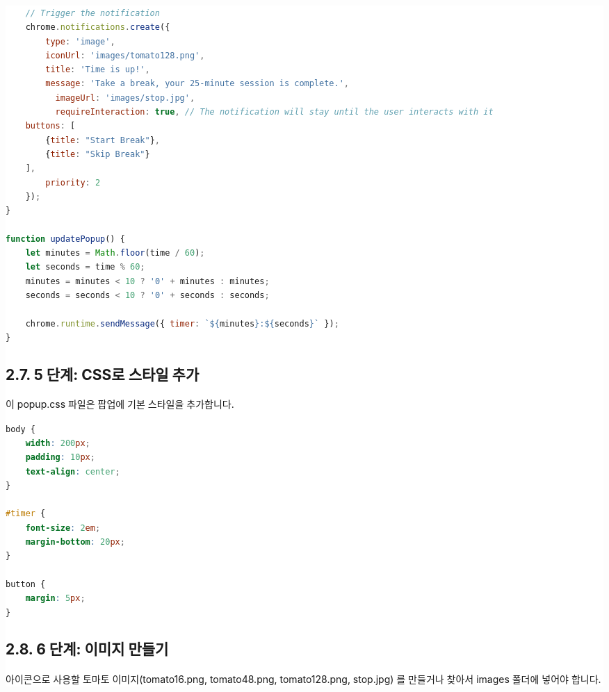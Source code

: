 ```js
    // Trigger the notification
    chrome.notifications.create({
        type: 'image',
        iconUrl: 'images/tomato128.png',
        title: 'Time is up!',
        message: 'Take a break, your 25-minute session is complete.',
          imageUrl: 'images/stop.jpg',
          requireInteraction: true, // The notification will stay until the user interacts with it
    buttons: [
        {title: "Start Break"},
        {title: "Skip Break"}
    ],
        priority: 2
    });
}

function updatePopup() {
    let minutes = Math.floor(time / 60);
    let seconds = time % 60;
    minutes = minutes < 10 ? '0' + minutes : minutes;
    seconds = seconds < 10 ? '0' + seconds : seconds;

    chrome.runtime.sendMessage({ timer: `${minutes}:${seconds}` });
}
```

## 2.7. 5 단계: CSS로 스타일 추가

이 popup.css 파일은 팝업에 기본 스타일을 추가합니다.
```css
body {
    width: 200px;
    padding: 10px;
    text-align: center;
}

#timer {
    font-size: 2em;
    margin-bottom: 20px;
}

button {
    margin: 5px;
}
```

## 2.8. 6 단계: 이미지 만들기

아이콘으로 사용할 토마토 이미지(tomato16.png, tomato48.png, tomato128.png, stop.jpg) 를 만들거나 찾아서 images 폴더에 넣어야 합니다.
